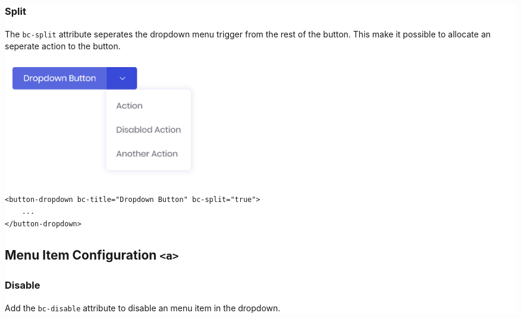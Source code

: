 ### Split

The `bc-split` attribute seperates the dropdown menu trigger from the rest of the button. This make it possible to allocate an seperate action to the button.

<img class="img-shadow img-responsive center-block" src="https://raw.githubusercontent.com/brecons/metronic-tag-helper/master/docs/images/dropdown-button_05.png" width="332" alt="Dropdown Split Button">

```markup
<button-dropdown bc-title="Dropdown Button" bc-split="true">
	...
</button-dropdown>
```

## Menu Item Configuration `<a>`

### Disable

Add the `bc-disable` attribute to disable an menu item in the dropdown.